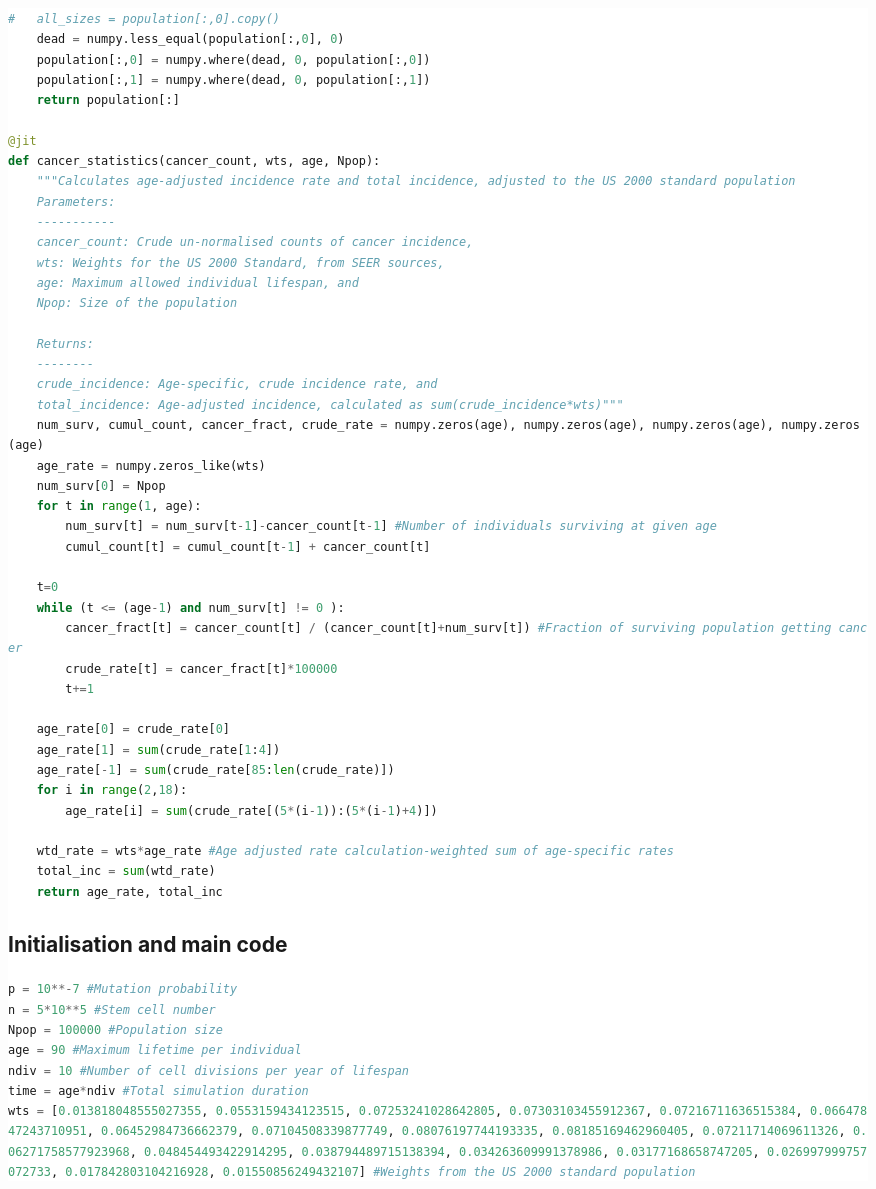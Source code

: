 ```python
# 	all_sizes = population[:,0].copy()
	dead = numpy.less_equal(population[:,0], 0)
	population[:,0] = numpy.where(dead, 0, population[:,0])
	population[:,1] = numpy.where(dead, 0, population[:,1])
	return population[:]

@jit
def cancer_statistics(cancer_count, wts, age, Npop):
	"""Calculates age-adjusted incidence rate and total incidence, adjusted to the US 2000 standard population
    Parameters:
    -----------
    cancer_count: Crude un-normalised counts of cancer incidence,
    wts: Weights for the US 2000 Standard, from SEER sources,
    age: Maximum allowed individual lifespan, and
    Npop: Size of the population
    
    Returns:
    --------
    crude_incidence: Age-specific, crude incidence rate, and
    total_incidence: Age-adjusted incidence, calculated as sum(crude_incidence*wts)"""
	num_surv, cumul_count, cancer_fract, crude_rate = numpy.zeros(age), numpy.zeros(age), numpy.zeros(age), numpy.zeros(age)
	age_rate = numpy.zeros_like(wts)
	num_surv[0] = Npop
	for t in range(1, age):
		num_surv[t] = num_surv[t-1]-cancer_count[t-1] #Number of individuals surviving at given age
		cumul_count[t] = cumul_count[t-1] + cancer_count[t]

	t=0
	while (t <= (age-1) and num_surv[t] != 0 ):
		cancer_fract[t] = cancer_count[t] / (cancer_count[t]+num_surv[t]) #Fraction of surviving population getting cancer
		crude_rate[t] = cancer_fract[t]*100000
		t+=1

	age_rate[0] = crude_rate[0]
	age_rate[1] = sum(crude_rate[1:4])
	age_rate[-1] = sum(crude_rate[85:len(crude_rate)])
	for i in range(2,18):
		age_rate[i] = sum(crude_rate[(5*(i-1)):(5*(i-1)+4)])

	wtd_rate = wts*age_rate #Age adjusted rate calculation-weighted sum of age-specific rates
	total_inc = sum(wtd_rate)
	return age_rate, total_inc
```

## Initialisation and main code


```python
p = 10**-7 #Mutation probability
n = 5*10**5 #Stem cell number
Npop = 100000 #Population size
age = 90 #Maximum lifetime per individual
ndiv = 10 #Number of cell divisions per year of lifespan
time = age*ndiv #Total simulation duration
wts = [0.013818048555027355, 0.0553159434123515, 0.07253241028642805, 0.07303103455912367, 0.07216711636515384, 0.06647847243710951, 0.06452984736662379, 0.07104508339877749, 0.08076197744193335, 0.08185169462960405, 0.07211714069611326, 0.06271758577923968, 0.048454493422914295, 0.038794489715138394, 0.034263609991378986, 0.03177168658747205, 0.026997999757072733, 0.017842803104216928, 0.01550856249432107] #Weights from the US 2000 standard population

```